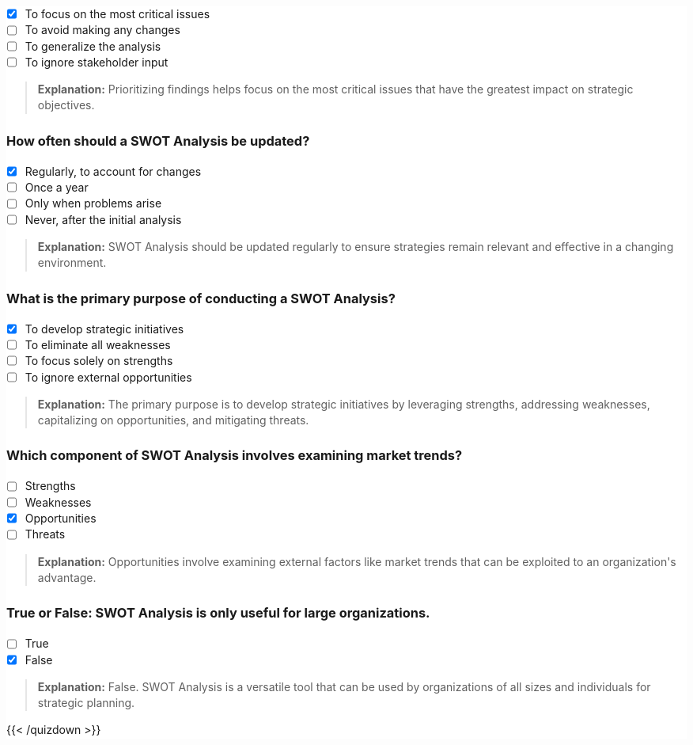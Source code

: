 - [x] To focus on the most critical issues
- [ ] To avoid making any changes
- [ ] To generalize the analysis
- [ ] To ignore stakeholder input

> **Explanation:** Prioritizing findings helps focus on the most critical issues that have the greatest impact on strategic objectives.

### How often should a SWOT Analysis be updated?

- [x] Regularly, to account for changes
- [ ] Once a year
- [ ] Only when problems arise
- [ ] Never, after the initial analysis

> **Explanation:** SWOT Analysis should be updated regularly to ensure strategies remain relevant and effective in a changing environment.

### What is the primary purpose of conducting a SWOT Analysis?

- [x] To develop strategic initiatives
- [ ] To eliminate all weaknesses
- [ ] To focus solely on strengths
- [ ] To ignore external opportunities

> **Explanation:** The primary purpose is to develop strategic initiatives by leveraging strengths, addressing weaknesses, capitalizing on opportunities, and mitigating threats.

### Which component of SWOT Analysis involves examining market trends?

- [ ] Strengths
- [ ] Weaknesses
- [x] Opportunities
- [ ] Threats

> **Explanation:** Opportunities involve examining external factors like market trends that can be exploited to an organization's advantage.

### True or False: SWOT Analysis is only useful for large organizations.

- [ ] True
- [x] False

> **Explanation:** False. SWOT Analysis is a versatile tool that can be used by organizations of all sizes and individuals for strategic planning.

{{< /quizdown >}}
